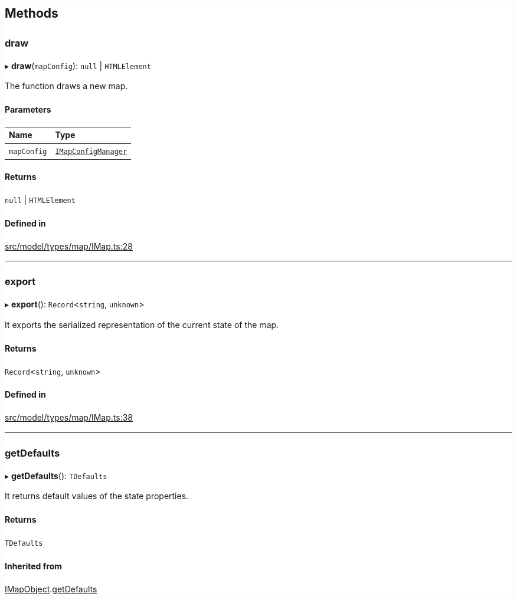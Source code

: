 ## Methods

### draw

▸ **draw**(`mapConfig`): ``null`` \| `HTMLElement`

The function draws a new map.

#### Parameters

| Name | Type |
| :------ | :------ |
| `mapConfig` | [`IMapConfigManager`](IMapConfigManager.md) |

#### Returns

``null`` \| `HTMLElement`

#### Defined in

[src/model/types/map/IMap.ts:28](https://github.com/geovisto/geovisto-map/blob/e22d774889dbc28cc1ec62933ecf6bab6690f172/src/model/types/map/IMap.ts#L28)

___

### export

▸ **export**(): `Record`\<`string`, `unknown`\>

It exports the serialized representation of the current state of the map.

#### Returns

`Record`\<`string`, `unknown`\>

#### Defined in

[src/model/types/map/IMap.ts:38](https://github.com/geovisto/geovisto-map/blob/e22d774889dbc28cc1ec62933ecf6bab6690f172/src/model/types/map/IMap.ts#L38)

___

### getDefaults

▸ **getDefaults**(): `TDefaults`

It returns default values of the state properties.

#### Returns

`TDefaults`

#### Inherited from

[IMapObject](IMapObject.md).[getDefaults](IMapObject.md#getdefaults)
